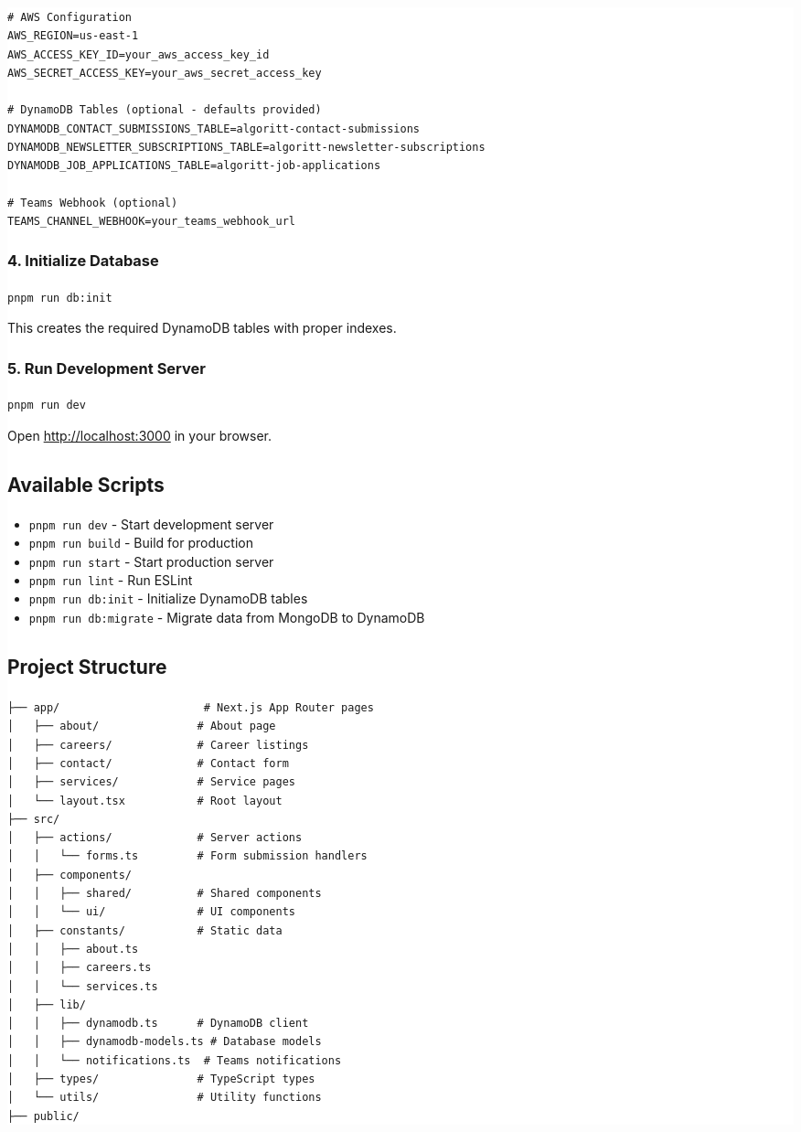 ```env
# AWS Configuration
AWS_REGION=us-east-1
AWS_ACCESS_KEY_ID=your_aws_access_key_id
AWS_SECRET_ACCESS_KEY=your_aws_secret_access_key

# DynamoDB Tables (optional - defaults provided)
DYNAMODB_CONTACT_SUBMISSIONS_TABLE=algoritt-contact-submissions
DYNAMODB_NEWSLETTER_SUBSCRIPTIONS_TABLE=algoritt-newsletter-subscriptions
DYNAMODB_JOB_APPLICATIONS_TABLE=algoritt-job-applications

# Teams Webhook (optional)
TEAMS_CHANNEL_WEBHOOK=your_teams_webhook_url
```

### 4. Initialize Database

```bash
pnpm run db:init
```

This creates the required DynamoDB tables with proper indexes.

### 5. Run Development Server

```bash
pnpm run dev
```

Open [http://localhost:3000](http://localhost:3000) in your browser.

## Available Scripts

- `pnpm run dev` - Start development server
- `pnpm run build` - Build for production
- `pnpm run start` - Start production server
- `pnpm run lint` - Run ESLint
- `pnpm run db:init` - Initialize DynamoDB tables
- `pnpm run db:migrate` - Migrate data from MongoDB to DynamoDB

## Project Structure

```
├── app/                      # Next.js App Router pages
│   ├── about/               # About page
│   ├── careers/             # Career listings
│   ├── contact/             # Contact form
│   ├── services/            # Service pages
│   └── layout.tsx           # Root layout
├── src/
│   ├── actions/             # Server actions
│   │   └── forms.ts         # Form submission handlers
│   ├── components/
│   │   ├── shared/          # Shared components
│   │   └── ui/              # UI components
│   ├── constants/           # Static data
│   │   ├── about.ts
│   │   ├── careers.ts
│   │   └── services.ts
│   ├── lib/
│   │   ├── dynamodb.ts      # DynamoDB client
│   │   ├── dynamodb-models.ts # Database models
│   │   └── notifications.ts  # Teams notifications
│   ├── types/               # TypeScript types
│   └── utils/               # Utility functions
├── public/
```